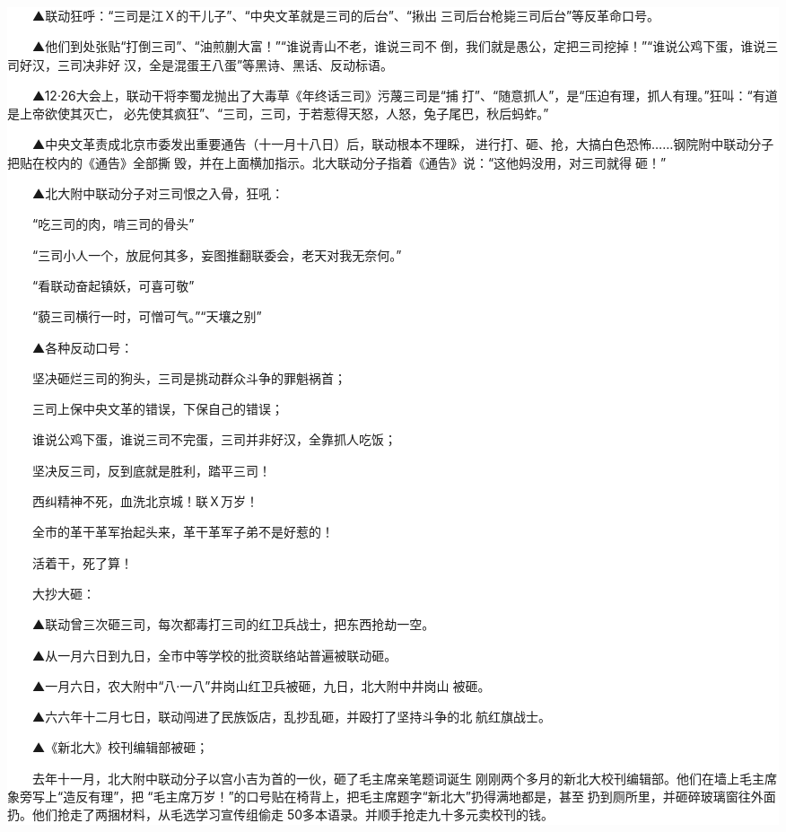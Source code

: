 　　▲联动狂呼：“三司是江Ｘ的干儿子”、“中央文革就是三司的后台”、“揪出
三司后台枪毙三司后台”等反革命口号。

　　▲他们到处张贴“打倒三司”、“油煎蒯大富！”“谁说青山不老，谁说三司不
倒，我们就是愚公，定把三司挖掉！”“谁说公鸡下蛋，谁说三司好汉，三司决非好
汉，全是混蛋王八蛋”等黑诗、黑话、反动标语。

　　▲12·26大会上，联动干将李蜀龙抛出了大毒草《年终话三司》污蔑三司是“捕
打”、“随意抓人”，是“压迫有理，抓人有理。”狂叫：“有道是上帝欲使其灭亡，
必先使其疯狂”、“三司，三司，于若惹得天怒，人怒，兔子尾巴，秋后蚂蚱。”

　　▲中央文革责成北京市委发出重要通告（十一月十八日）后，联动根本不理睬，
进行打、砸、抢，大搞白色恐怖……钢院附中联动分子把贴在校内的《通告》全部撕
毁，并在上面横加指示。北大联动分子指着《通告》说：“这他妈没用，对三司就得
砸！”

　　▲北大附中联动分子对三司恨之入骨，狂吼：

　　“吃三司的肉，啃三司的骨头”

　　“三司小人一个，放屁何其多，妄图推翻联委会，老天对我无奈何。”

　　“看联动奋起镇妖，可喜可敬”

　　“藐三司横行一时，可憎可气。”“天壤之别”

　　▲各种反动口号：

　　坚决砸烂三司的狗头，三司是挑动群众斗争的罪魁祸首；

　　三司上保中央文革的错误，下保自己的错误；

　　谁说公鸡下蛋，谁说三司不完蛋，三司并非好汉，全靠抓人吃饭；

　　坚决反三司，反到底就是胜利，踏平三司！

　　西纠精神不死，血洗北京城！联Ｘ万岁！

　　全市的革干革军抬起头来，革干革军子弟不是好惹的！

　　活着干，死了算！

　　大抄大砸：

　　▲联动曾三次砸三司，每次都毒打三司的红卫兵战士，把东西抢劫一空。

　　▲从一月六日到九日，全市中等学校的批资联络站普遍被联动砸。

　　▲一月六日，农大附中“八·一八”井岗山红卫兵被砸，九日，北大附中井岗山
被砸。

　　▲六六年十二月七日，联动闯进了民族饭店，乱抄乱砸，并殴打了坚持斗争的北
航红旗战士。

　　▲《新北大》校刊编辑部被砸；

　　去年十一月，北大附中联动分子以宫小吉为首的一伙，砸了毛主席亲笔题词诞生
刚刚两个多月的新北大校刊编辑部。他们在墙上毛主席象旁写上“造反有理”，把
“毛主席万岁！”的口号贴在椅背上，把毛主席题字“新北大”扔得满地都是，甚至
扔到厕所里，并砸碎玻璃窗往外面扔。他们抢走了两捆材料，从毛选学习宣传组偷走
50多本语录。并顺手抢走九十多元卖校刊的钱。

